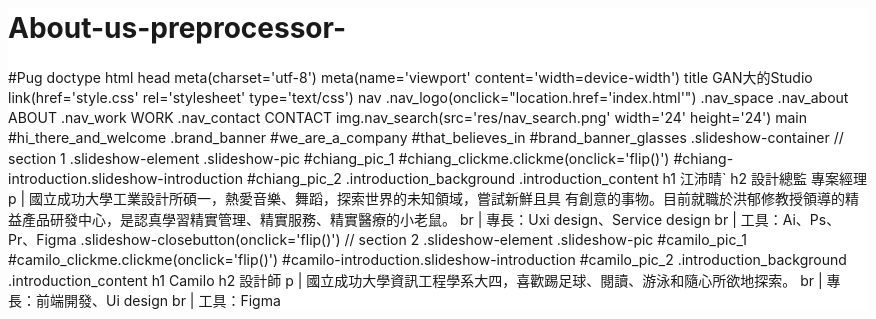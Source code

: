 # About-us-preprocessor-

#Pug
doctype html
head
  meta(charset='utf-8')
  meta(name='viewport' content='width=device-width')
  title GAN大的Studio
  link(href='style.css' rel='stylesheet' type='text/css')
nav
  .nav_logo(onclick="location.href='index.html'")
  .nav_space
  .nav_about ABOUT
  .nav_work WORK
  .nav_contact CONTACT
  img.nav_search(src='res/nav_search.png' width='24' height='24')
main
  #hi_there_and_welcome
  .brand_banner
    #we_are_a_company
    #that_believes_in
    #brand_banner_glasses
  .slideshow-container
    // section 1
    .slideshow-element
      .slideshow-pic
        #chiang_pic_1
        #chiang_clickme.clickme(onclick='flip()')
      #chiang-introduction.slideshow-introduction
        #chiang_pic_2
        .introduction_background
        .introduction_content
          h1 江沛晴`
          h2 設計總監 專案經理
          p
            | 國立成功大學工業設計所碩一，熱愛音樂、舞蹈，探索世界的未知領域，嘗試新鮮且具 有創意的事物。目前就職於洪郁修教授領導的精益產品研發中心，是認真學習精實管理、精實服務、精實醫療的小老鼠。
            br
            | 專長：Uxi design、Service design
            br
            | 工具：Ai、Ps、Pr、Figma
        .slideshow-closebutton(onclick='flip()')
    // section 2
    .slideshow-element
      .slideshow-pic
        #camilo_pic_1
        #camilo_clickme.clickme(onclick='flip()')
      #camilo-introduction.slideshow-introduction
        #camilo_pic_2
        .introduction_background
        .introduction_content
          h1 Camilo
          h2 設計師
          p
            | 國立成功大學資訊工程學系大四，喜歡踢足球、閱讀、游泳和隨心所欲地探索。
            br
            | 專長：前端開發、Ui design
            br
            | 工具：Figma